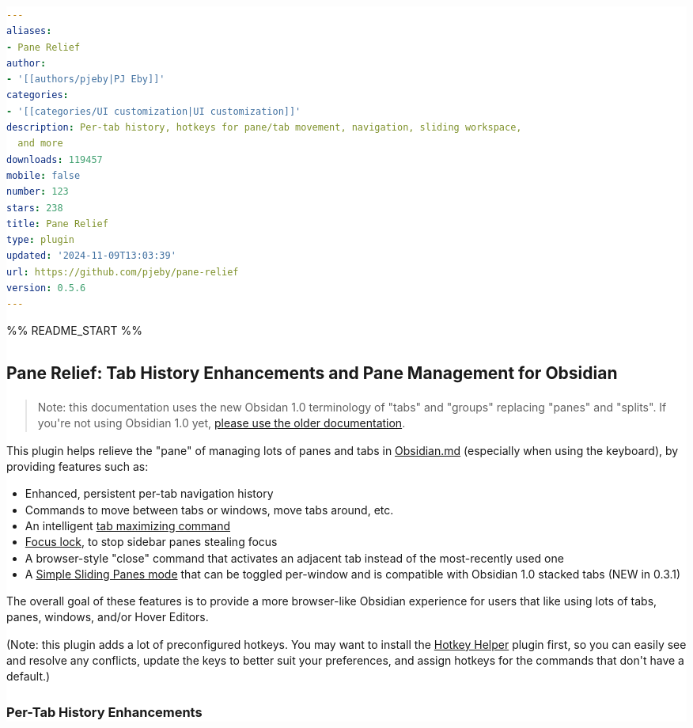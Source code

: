 ```yaml
---
aliases:
- Pane Relief
author:
- '[[authors/pjeby|PJ Eby]]'
categories:
- '[[categories/UI customization|UI customization]]'
description: Per-tab history, hotkeys for pane/tab movement, navigation, sliding workspace,
  and more
downloads: 119457
mobile: false
number: 123
stars: 238
title: Pane Relief
type: plugin
updated: '2024-11-09T13:03:39'
url: https://github.com/pjeby/pane-relief
version: 0.5.6
---
```


%% README_START %%

## Pane Relief: Tab History Enhancements and Pane Management for Obsidian

> Note: this documentation uses the new Obsidan 1.0 terminology of "tabs" and "groups" replacing "panes" and "splits".  If you're not using Obsidian 1.0 yet, [please use the older documentation](https://github.com/pjeby/pane-relief/blob/0.3.3/README.md).

This plugin helps relieve the "pane" of managing lots of panes and tabs in [Obsidian.md](https://obsidian.md) (especially when using the keyboard), by providing features such as:

- Enhanced, persistent per-tab navigation history
- Commands to move between tabs or windows, move tabs around, etc.
- An intelligent [tab maximizing command](#maximize-active-tab)
- [Focus lock](#focus-lock), to stop sidebar panes stealing focus
- A browser-style "close" command that activates an adjacent tab instead of the most-recently used one
- A [Simple Sliding Panes mode](#simple-sliding-panes-mode) that can be toggled per-window and is compatible with Obsidian 1.0 stacked tabs (NEW in 0.3.1)

The overall goal of these features is to provide a more browser-like Obsidian experience for users that like using lots of tabs, panes, windows, and/or Hover Editors.

(Note: this plugin adds a lot of preconfigured hotkeys.  You may want to install the [Hotkey Helper](https://obsidian.md/plugins?id=hotkey-helper) plugin first, so you can easily see and resolve any conflicts, update the keys to better suit your preferences, and assign hotkeys for the commands that don't have a default.)

### Per-Tab History Enhancements
